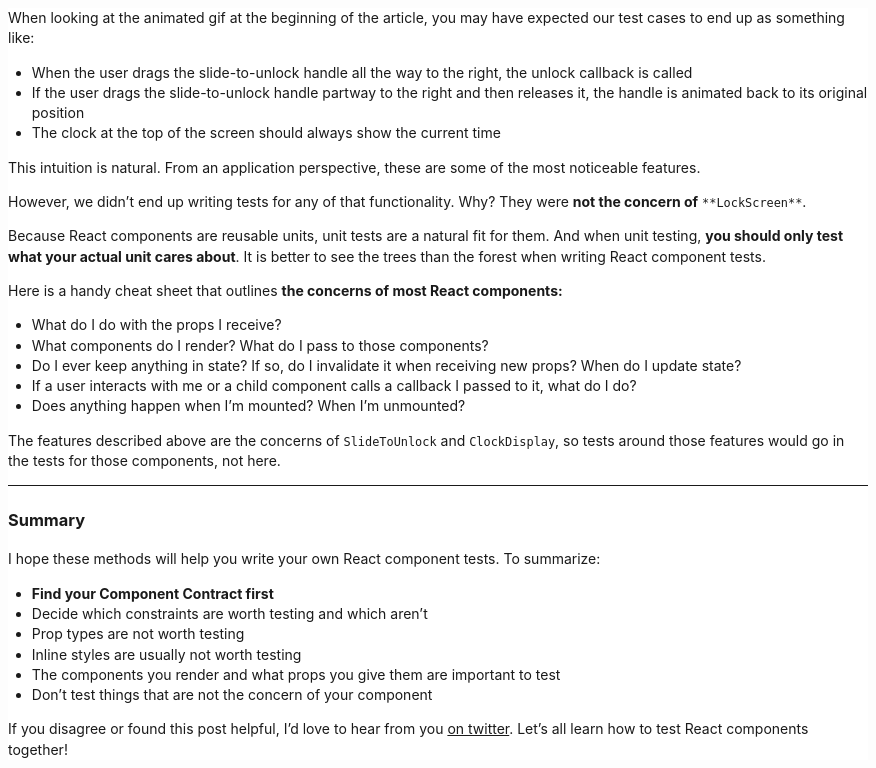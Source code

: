 When looking at the animated gif at the beginning of the article, you may have expected our test cases to end up as something like:

*   When the user drags the slide-to-unlock handle all the way to the right, the unlock callback is called
*   If the user drags the slide-to-unlock handle partway to the right and then releases it, the handle is animated back to its original position
*   The clock at the top of the screen should always show the current time

This intuition is natural. From an application perspective, these are some of the most noticeable features.

However, we didn’t end up writing tests for any of that functionality. Why? They were **not the concern of** `**LockScreen**`.

Because React components are reusable units, unit tests are a natural fit for them. And when unit testing, **you should only test what your actual unit cares about**. It is better to see the trees than the forest when writing React component tests.

Here is a handy cheat sheet that outlines **the concerns of most React components:**

*   What do I do with the props I receive?
*   What components do I render? What do I pass to those components?
*   Do I ever keep anything in state? If so, do I invalidate it when receiving new props? When do I update state?
*   If a user interacts with me or a child component calls a callback I passed to it, what do I do?
*   Does anything happen when I’m mounted? When I’m unmounted?

The features described above are the concerns of `SlideToUnlock` and `ClockDisplay`, so tests around those features would go in the tests for those components, not here.











* * *







### Summary

I hope these methods will help you write your own React component tests. To summarize:

*   **Find your Component Contract first**
*   Decide which constraints are worth testing and which aren’t
*   Prop types are not worth testing
*   Inline styles are usually not worth testing
*   The components you render and what props you give them are important to test
*   Don’t test things that are not the concern of your component

If you disagree or found this post helpful, I’d love to hear from you [on twitter](https://twitter.com/suchipi). Let’s all learn how to test React components together!
